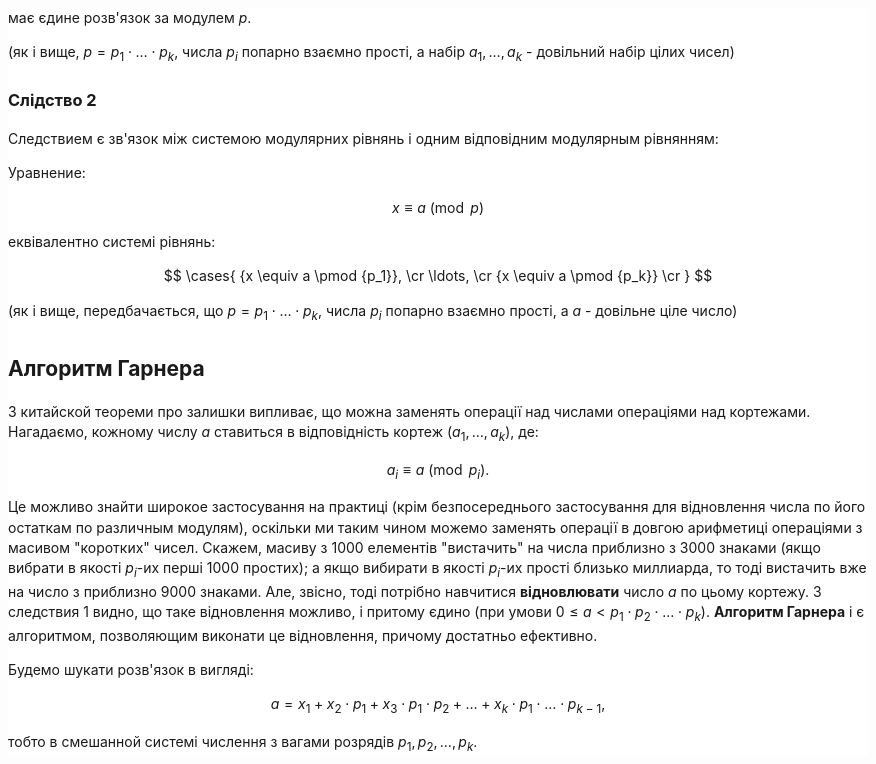 має єдине розв'язок за модулем $p$.

(як і вище, $p = p_1 \cdot \ldots \cdot p_k$, числа $p_i$ попарно взаємно прості, а набір $a_1, \ldots, a_k$ - довільний набір цілих чисел)

### Слідство 2

Следствием є зв'язок між системою модулярних рівнянь і одним відповідним модулярным рівнянням:

Уравнение:

$$
x \equiv a \pmod p
$$

еквівалентно системі рівнянь:

$$
\cases{
{x \equiv a \pmod {p_1}}, \cr
\ldots, \cr
{x \equiv a \pmod {p_k}} \cr
}
$$

(як і вище, передбачається, що $p = p_1 \cdot \ldots \cdot p_k$, числа $p_i$ попарно взаємно прості, а $a$ - довільне ціле число)

## Алгоритм Гарнера

З китайской теореми про залишки випливає, що можна заменять операції над числами операціями над кортежами. Нагадаємо, кожному числу $a$ ставиться в відповідність кортеж $(a_1, \ldots, a_k)$, де:

$$
{ a_i \equiv a \pmod {p_i} } .
$$

Це можливо знайти широкое застосування на практиці (крім безпосереднього застосування для відновлення числа по його остаткам по различным модулям), оскільки ми таким чином можемо заменять операції в довгою арифметиці операціями з масивом "коротких" чисел. Скажем, масиву з $1000$ елементів "вистачить" на числа приблизно з $3000$ знаками (якщо вибрати в якості $p_i$-их перші $1000$ простих); а якщо вибирати в якості $p_i$-их прості близько миллиарда, то тоді вистачить вже на число з приблизно $9000$ знаками. Але, звісно, тоді потрібно навчитися **відновлювати** число $a$ по цьому кортежу. З следствия 1 видно, що таке відновлення можливо, і притому єдино (при умови $0 \le a < p_1 \cdot p_2 \cdot \ldots \cdot p_k$). **Алгоритм Гарнера** і є алгоритмом, позволяющим виконати це відновлення, причому достатньо ефективно.

Будемо шукати розв'язок в вигляді:

$$
a = x_1 + x_2 \cdot p_1 + x_3 \cdot p_1 \cdot p_2 + \ldots + x_k \cdot p_1 \cdot \ldots \cdot p_{k-1},
$$

тобто в смешанной системі числення з вагами розрядів $p_1, p_2, \ldots, p_k$.
